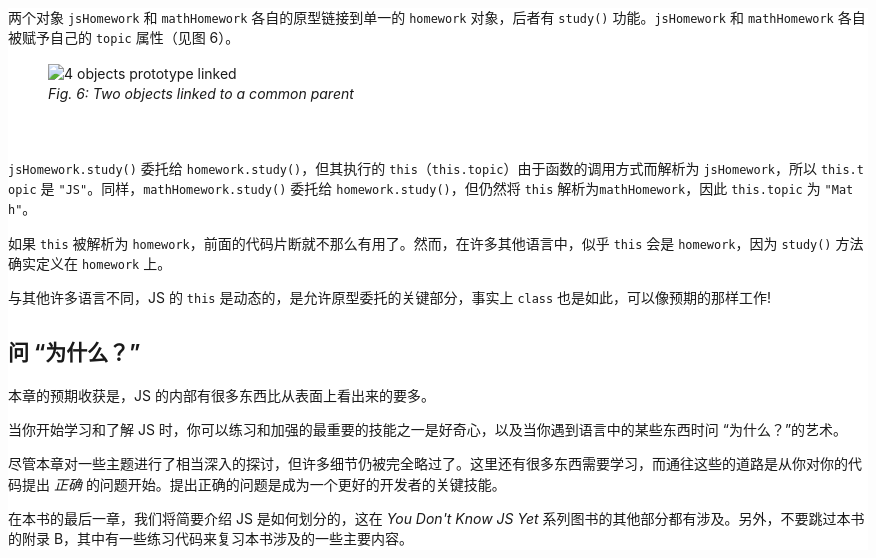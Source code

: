 两个对象 `jsHomework` 和 `mathHomework` 各自的原型链接到单一的 `homework` 对象，后者有 `study()` 功能。`jsHomework` 和 `mathHomework` 各自被赋予自己的 `topic` 属性（见图 6）。

<figure>
    <img src="images/fig6.png" width="495" alt="4 objects prototype linked" align="center">
    <figcaption><em>Fig. 6: Two objects linked to a common parent</em></figcaption>
    <br><br>
</figure>

`jsHomework.study()` 委托给 `homework.study()`，但其执行的 `this`（`this.topic`）由于函数的调用方式而解析为 `jsHomework`，所以 `this.topic` 是 `"JS"`。同样，`mathHomework.study()` 委托给 `homework.study()`，但仍然将 `this` 解析为`mathHomework`，因此 `this.topic` 为 `"Math"`。

如果 `this` 被解析为 `homework`，前面的代码片断就不那么有用了。然而，在许多其他语言中，似乎 `this` 会是 `homework`，因为 `study()` 方法确实定义在 `homework` 上。

与其他许多语言不同，JS 的 `this` 是动态的，是允许原型委托的关键部分，事实上 `class` 也是如此，可以像预期的那样工作!

## 问 “为什么？”

本章的预期收获是，JS 的内部有很多东西比从表面上看出来的要多。

当你开始学习和了解 JS 时，你可以练习和加强的最重要的技能之一是好奇心，以及当你遇到语言中的某些东西时问 “为什么？”的艺术。

尽管本章对一些主题进行了相当深入的探讨，但许多细节仍被完全略过了。这里还有很多东西需要学习，而通往这些的道路是从你对你的代码提出 *正确* 的问题开始。提出正确的问题是成为一个更好的开发者的关键技能。

在本书的最后一章，我们将简要介绍 JS 是如何划分的，这在 *You Don't Know JS Yet* 系列图书的其他部分都有涉及。另外，不要跳过本书的附录 B，其中有一些练习代码来复习本书涉及的一些主要内容。
